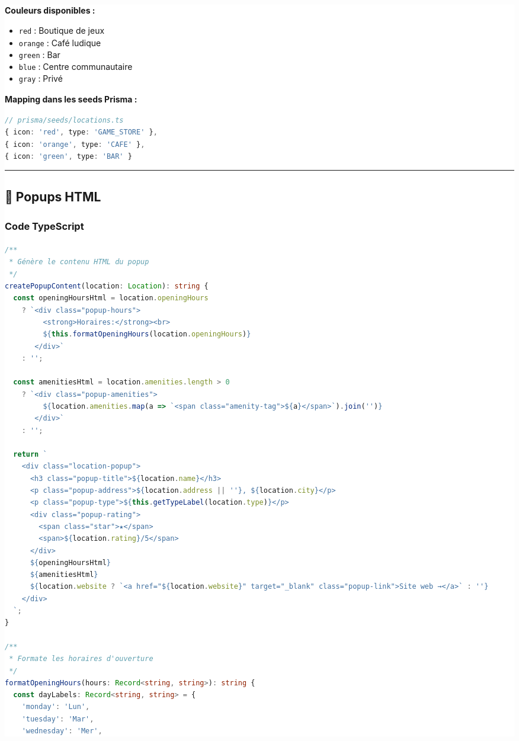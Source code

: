 **Couleurs disponibles :**
- `red` : Boutique de jeux
- `orange` : Café ludique
- `green` : Bar
- `blue` : Centre communautaire
- `gray` : Privé

**Mapping dans les seeds Prisma :**

```typescript
// prisma/seeds/locations.ts
{ icon: 'red', type: 'GAME_STORE' },
{ icon: 'orange', type: 'CAFE' },
{ icon: 'green', type: 'BAR' }
```

---

## 💬 Popups HTML

### Code TypeScript

```typescript
/**
 * Génère le contenu HTML du popup
 */
createPopupContent(location: Location): string {
  const openingHoursHtml = location.openingHours
    ? `<div class="popup-hours">
         <strong>Horaires:</strong><br>
         ${this.formatOpeningHours(location.openingHours)}
       </div>`
    : '';

  const amenitiesHtml = location.amenities.length > 0
    ? `<div class="popup-amenities">
         ${location.amenities.map(a => `<span class="amenity-tag">${a}</span>`).join('')}
       </div>`
    : '';

  return `
    <div class="location-popup">
      <h3 class="popup-title">${location.name}</h3>
      <p class="popup-address">${location.address || ''}, ${location.city}</p>
      <p class="popup-type">${this.getTypeLabel(location.type)}</p>
      <div class="popup-rating">
        <span class="star">★</span>
        <span>${location.rating}/5</span>
      </div>
      ${openingHoursHtml}
      ${amenitiesHtml}
      ${location.website ? `<a href="${location.website}" target="_blank" class="popup-link">Site web →</a>` : ''}
    </div>
  `;
}

/**
 * Formate les horaires d'ouverture
 */
formatOpeningHours(hours: Record<string, string>): string {
  const dayLabels: Record<string, string> = {
    'monday': 'Lun',
    'tuesday': 'Mar',
    'wednesday': 'Mer',
```